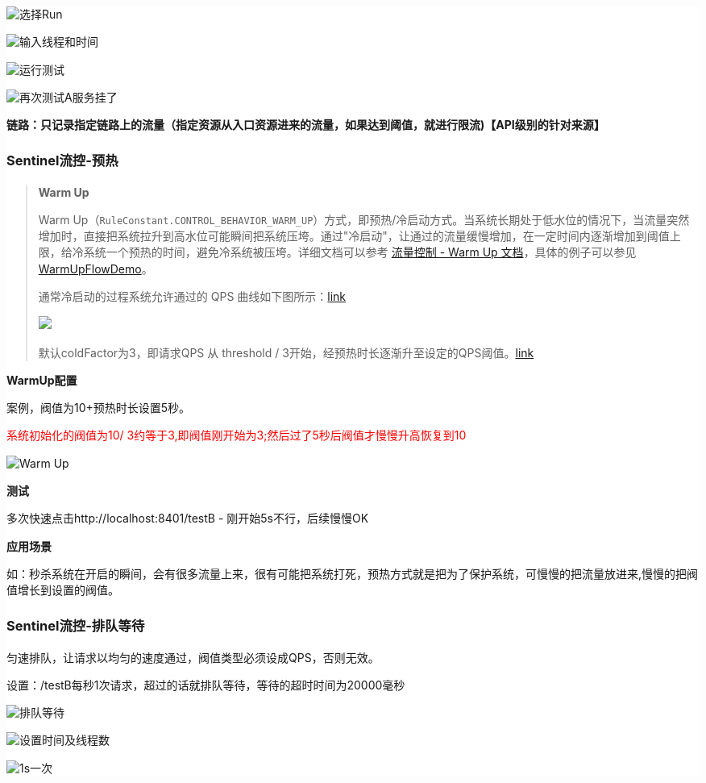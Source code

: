 ![选择Run](https://img-blog.csdnimg.cn/3ec2e7e0d70d409bb0aec013c880e2d1.png)

![输入线程和时间](https://img-blog.csdnimg.cn/773cd633e44d498bad9e2f3c93106f16.png)

![运行测试](https://img-blog.csdnimg.cn/0763f715eee147688b5015cb2aa999fc.png)

![再次测试A服务挂了](https://img-blog.csdnimg.cn/608383d2352747ab8f2ef473a89ad035.png)

**链路：只记录指定链路上的流量（指定资源从入口资源进来的流量，如果达到阈值，就进行限流)【API级别的针对来源】**

### Sentinel流控-预热

>**Warm Up**
>
>Warm Up（`RuleConstant.CONTROL_BEHAVIOR_WARM_UP`）方式，即预热/冷启动方式。当系统长期处于低水位的情况下，当流量突然增加时，直接把系统拉升到高水位可能瞬间把系统压垮。通过"冷启动"，让通过的流量缓慢增加，在一定时间内逐渐增加到阈值上限，给冷系统一个预热的时间，避免冷系统被压垮。详细文档可以参考 [流量控制 - Warm Up 文档](https://github.com/alibaba/Sentinel/wiki/限流---冷启动)，具体的例子可以参见 [WarmUpFlowDemo](https://github.com/alibaba/Sentinel/blob/master/sentinel-demo/sentinel-demo-basic/src/main/java/com/alibaba/csp/sentinel/demo/flow/WarmUpFlowDemo.java)。
>
>通常冷启动的过程系统允许通过的 QPS 曲线如下图所示：[link](https://github.com/alibaba/Sentinel/wiki/流量控制#warm-up)
>
>![](https://img-blog.csdnimg.cn/068c6dde8bb64bb0ae7066e660647408.png)
>
>默认coldFactor为3，即请求QPS 从 threshold / 3开始，经预热时长逐渐升至设定的QPS阈值。[link](https://github.com/alibaba/Sentinel/wiki/流量控制#warm-up)

**WarmUp配置**

案例，阀值为10+预热时长设置5秒。

<font color="red">系统初始化的阀值为10/ 3约等于3,即阀值刚开始为3;然后过了5秒后阀值才慢慢升高恢复到10</font>

![Warm Up](https://img-blog.csdnimg.cn/6aa6b6db779c4376a33db44faa3401f6.png)

**测试**

多次快速点击http://localhost:8401/testB - 刚开始5s不行，后续慢慢OK

**应用场景**

如：秒杀系统在开启的瞬间，会有很多流量上来，很有可能把系统打死，预热方式就是把为了保护系统，可慢慢的把流量放进来,慢慢的把阀值增长到设置的阀值。

### Sentinel流控-排队等待

匀速排队，让请求以均匀的速度通过，阀值类型必须设成QPS，否则无效。

设置：/testB每秒1次请求，超过的话就排队等待，等待的超时时间为20000毫秒

![排队等待](https://img-blog.csdnimg.cn/18957633292c4ef29ff4541342e5f662.png)

![设置时间及线程数](https://img-blog.csdnimg.cn/3387f46c8a6747808e1ef438f0202b10.png)

![1s一次](https://img-blog.csdnimg.cn/0313d5e9c838447da9c13ff12ba2caf7.png)
